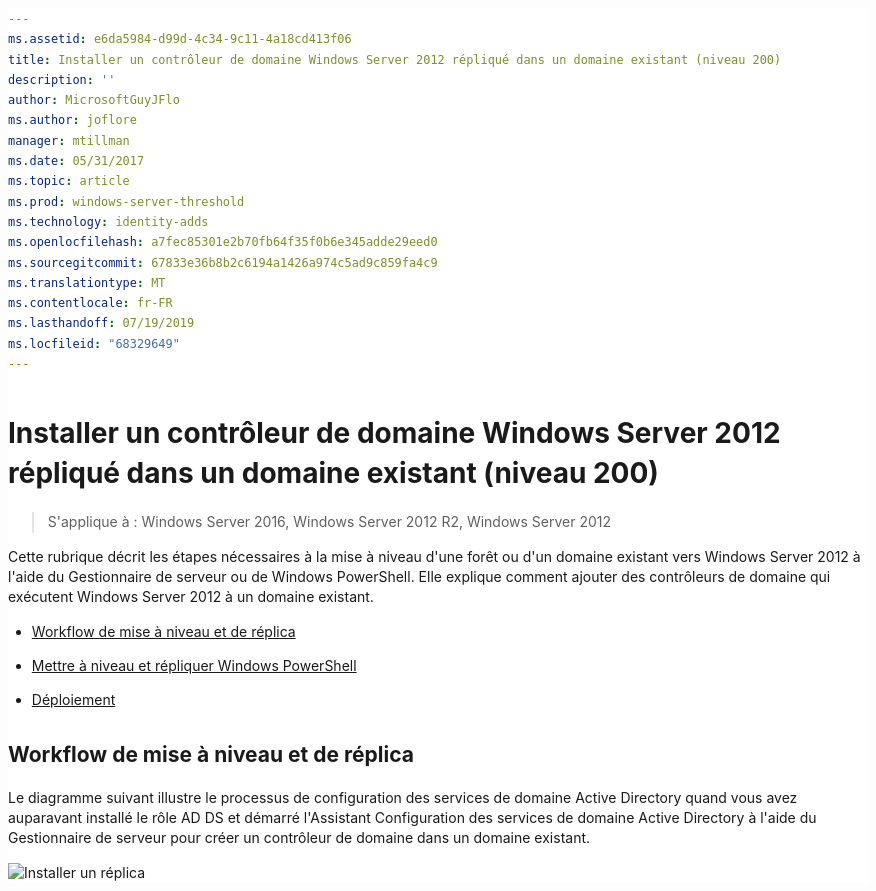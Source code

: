 ```yaml
---
ms.assetid: e6da5984-d99d-4c34-9c11-4a18cd413f06
title: Installer un contrôleur de domaine Windows Server 2012 répliqué dans un domaine existant (niveau 200)
description: ''
author: MicrosoftGuyJFlo
ms.author: joflore
manager: mtillman
ms.date: 05/31/2017
ms.topic: article
ms.prod: windows-server-threshold
ms.technology: identity-adds
ms.openlocfilehash: a7fec85301e2b70fb64f35f0b6e345adde29eed0
ms.sourcegitcommit: 67833e36b8b2c6194a1426a974c5ad9c859fa4c9
ms.translationtype: MT
ms.contentlocale: fr-FR
ms.lasthandoff: 07/19/2019
ms.locfileid: "68329649"
---
```

# <a name="install-a-replica-windows-server-2012-domain-controller-in-an-existing-domain-level-200"></a>Installer un contrôleur de domaine Windows Server 2012 répliqué dans un domaine existant (niveau 200)

>S'applique à : Windows Server 2016, Windows Server 2012 R2, Windows Server 2012

Cette rubrique décrit les étapes nécessaires à la mise à niveau d'une forêt ou d'un domaine existant vers Windows Server 2012 à l'aide du Gestionnaire de serveur ou de Windows PowerShell. Elle explique comment ajouter des contrôleurs de domaine qui exécutent Windows Server 2012 à un domaine existant.  
  
-   [Workflow de mise à niveau et de réplica](../../ad-ds/deploy/Install-a-Replica-Windows-Server-2012-Domain-Controller-in-an-Existing-Domain--Level-200-.md#BKMK_Workflow)  
  
-   [Mettre à niveau et répliquer Windows PowerShell](../../ad-ds/deploy/Install-a-Replica-Windows-Server-2012-Domain-Controller-in-an-Existing-Domain--Level-200-.md#BKMK_PS)  
  
-   [Déploiement](../../ad-ds/deploy/Install-a-Replica-Windows-Server-2012-Domain-Controller-in-an-Existing-Domain--Level-200-.md#BKMK_Dep)  
  
## <a name="BKMK_Workflow"></a>Workflow de mise à niveau et de réplica  
Le diagramme suivant illustre le processus de configuration des services de domaine Active Directory quand vous avez auparavant installé le rôle AD DS et démarré l'Assistant Configuration des services de domaine Active Directory à l'aide du Gestionnaire de serveur pour créer un contrôleur de domaine dans un domaine existant.  
  
![Installer un réplica](media/Install-a-Replica-Windows-Server-2012-Domain-Controller-in-an-Existing-Domain--Level-200-/adds_forestupgrade.png)  
  